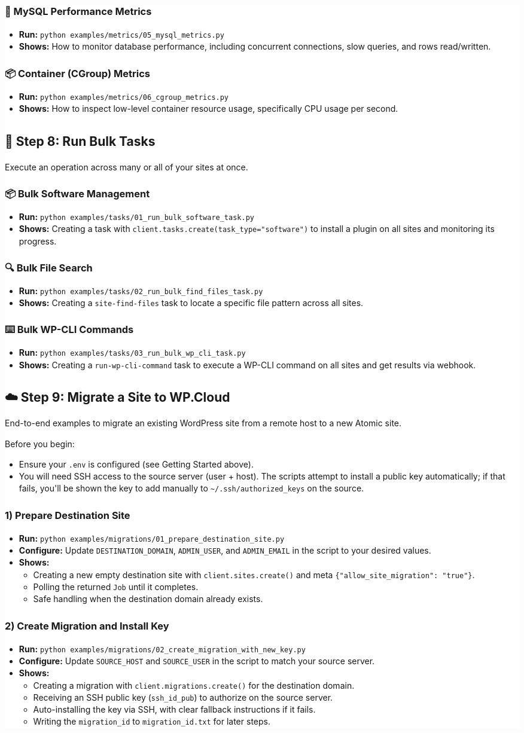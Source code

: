 ### 🐬 MySQL Performance Metrics
*   **Run:** `python examples/metrics/05_mysql_metrics.py`
*   **Shows:** How to monitor database performance, including concurrent connections, slow queries, and rows read/written.

### 📦 Container (CGroup) Metrics
*   **Run:** `python examples/metrics/06_cgroup_metrics.py`
*   **Shows:** How to inspect low-level container resource usage, specifically CPU usage per second.

## 🚀 Step 8: Run Bulk Tasks
Execute an operation across many or all of your sites at once.

### 📦 Bulk Software Management
*   **Run:** `python examples/tasks/01_run_bulk_software_task.py`
*   **Shows:** Creating a task with `client.tasks.create(task_type="software")` to install a plugin on all sites and monitoring its progress.

### 🔍 Bulk File Search
*   **Run:** `python examples/tasks/02_run_bulk_find_files_task.py`
*   **Shows:** Creating a `site-find-files` task to locate a specific file pattern across all sites.

### ⌨️ Bulk WP-CLI Commands
*   **Run:** `python examples/tasks/03_run_bulk_wp_cli_task.py`
*   **Shows:** Creating a `run-wp-cli-command` task to execute a WP-CLI command on all sites and get results via webhook.


## ☁️ Step 9: Migrate a Site to WP.Cloud
End-to-end examples to migrate an existing WordPress site from a remote host to a new Atomic site.

Before you begin:
- Ensure your `.env` is configured (see Getting Started above).
- You will need SSH access to the source server (user + host). The scripts attempt to install a public key automatically; if that fails, you'll be shown the key to add manually to `~/.ssh/authorized_keys` on the source.

### 1) Prepare Destination Site
- **Run:** `python examples/migrations/01_prepare_destination_site.py`
- **Configure:** Update `DESTINATION_DOMAIN`, `ADMIN_USER`, and `ADMIN_EMAIL` in the script to your desired values.
- **Shows:**
  - Creating a new empty destination site with `client.sites.create()` and meta `{"allow_site_migration": "true"}`.
  - Polling the returned `Job` until it completes.
  - Safe handling when the destination domain already exists.

### 2) Create Migration and Install Key
- **Run:** `python examples/migrations/02_create_migration_with_new_key.py`
- **Configure:** Update `SOURCE_HOST` and `SOURCE_USER` in the script to match your source server.
- **Shows:**
  - Creating a migration with `client.migrations.create()` for the destination domain.
  - Receiving an SSH public key (`ssh_id_pub`) to authorize on the source server.
  - Auto-installing the key via SSH, with clear fallback instructions if it fails.
  - Writing the `migration_id` to `migration_id.txt` for later steps.
